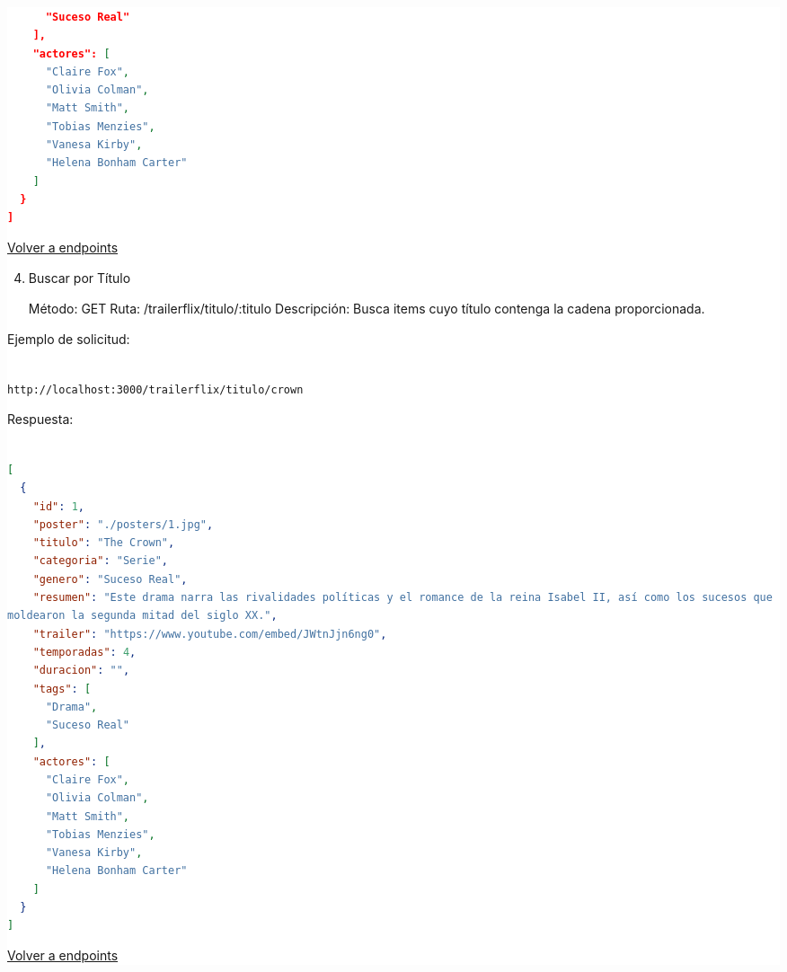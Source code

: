 ```json
      "Suceso Real"
    ],
    "actores": [
      "Claire Fox",
      "Olivia Colman",
      "Matt Smith",
      "Tobias Menzies",
      "Vanesa Kirby",
      "Helena Bonham Carter"
    ]
  }
]
```
[Volver a endpoints](#endpoints)

4. Buscar por Título

    Método: GET
    Ruta: /trailerflix/titulo/:titulo
    Descripción: Busca items cuyo título contenga la cadena proporcionada.

Ejemplo de solicitud:

```bash

http://localhost:3000/trailerflix/titulo/crown
```
Respuesta:

```json

[
  {
    "id": 1,
    "poster": "./posters/1.jpg",
    "titulo": "The Crown",
    "categoria": "Serie",
    "genero": "Suceso Real",
    "resumen": "Este drama narra las rivalidades políticas y el romance de la reina Isabel II, así como los sucesos que moldearon la segunda mitad del siglo XX.",
    "trailer": "https://www.youtube.com/embed/JWtnJjn6ng0",
    "temporadas": 4,
    "duracion": "",
    "tags": [
      "Drama",
      "Suceso Real"
    ],
    "actores": [
      "Claire Fox",
      "Olivia Colman",
      "Matt Smith",
      "Tobias Menzies",
      "Vanesa Kirby",
      "Helena Bonham Carter"
    ]
  }
]
```
[Volver a endpoints](#endpoints)
